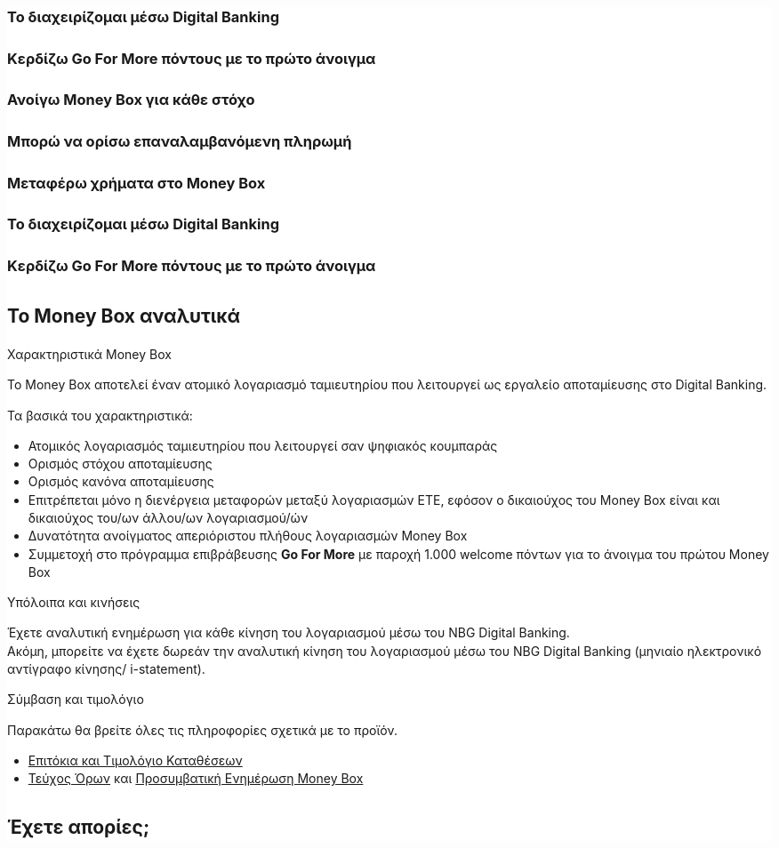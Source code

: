 ### Το διαχειρίζομαι μέσω Digital Banking

### Κερδίζω Go For More πόντους με το πρώτο άνοιγμα

### Ανοίγω Money Box για κάθε στόχο

### Μπορώ να ορίσω επαναλαμβανόμενη πληρωμή

### Μεταφέρω χρήματα στο Money Box

### Το διαχειρίζομαι μέσω Digital Banking

### Κερδίζω Go For More πόντους με το πρώτο άνοιγμα

## Το Money Box αναλυτικά

Χαρακτηριστικά Money Box

Το Money Box αποτελεί έναν ατομικό λογαριασμό ταμιευτηρίου που λειτουργεί ως εργαλείο αποταμίευσης στο Digital Banking.

Τα βασικά του χαρακτηριστικά:

  * Ατομικός λογαριασμός ταμιευτηρίου που λειτουργεί σαν ψηφιακός κουμπαράς
  * Ορισμός στόχου αποταμίευσης 
  * Ορισμός κανόνα αποταμίευσης 
  * Επιτρέπεται μόνο η διενέργεια μεταφορών μεταξύ λογαριασμών ΕΤΕ, εφόσον ο δικαιούχος του Money Box είναι και δικαιούχος του/ων άλλου/ων λογαριασμού/ών 
  * Δυνατότητα ανοίγματος απεριόριστου πλήθους λογαριασμών Money Box
  * Συμμετοχή στο πρόγραμμα επιβράβευσης **Go For More** με παροχή 1.000 welcome πόντων για το άνοιγμα του πρώτου Money Box

Υπόλοιπα και κινήσεις

Έχετε αναλυτική ενημέρωση για κάθε κίνηση του λογαριασμού μέσω του NBG Digital Banking.  
Ακόμη, μπορείτε να έχετε δωρεάν την αναλυτική κίνηση του λογαριασμού μέσω του NBG Digital Banking (μηνιαίο ηλεκτρονικό αντίγραφο κίνησης/ i-statement).  

Σύμβαση και τιμολόγιο

Παρακάτω θα βρείτε όλες τις πληροφορίες σχετικά με το προϊόν. 

  * [Επιτόκια και Τιμολόγιο Καταθέσεων](https://www.nbg.gr/-/jssmedia/Files/Timologio/web_portal_elliniko_epitokia-timologio_katathesewn.pdf?rev=00715629c7474d6fa963d7e4bcf2cc87&hash=6A653533C67C37CCFBEB96C0A0463584)
  * [Τεύχος Όρων](https://www.nbg.gr/-/jssmedia/Files/Idiwtes/Single-Agreement_Teuxos-Orwn/Teuxos_Orwn_FP.pdf?rev=415963ebcdb24b72b11644ea164a2b51&hash=0605DD5E694979D63A26F1F32FCBFF9C) και [Προσυμβατική Ενημέρωση Money Box ](https://www.nbg.gr/-/jssmedia/Files/Idiwtes/Kathimerines-sunallages/Trapezikoi-logariasmoi/moneybox/Prosimvatiki-enimerosi-Moneybox.pdf?rev=ba7f576612694b6aa438ad56f91761bf&hash=B8AB76D319E81A2FD06465AAC47C3B1B)

## Έχετε απορίες;
